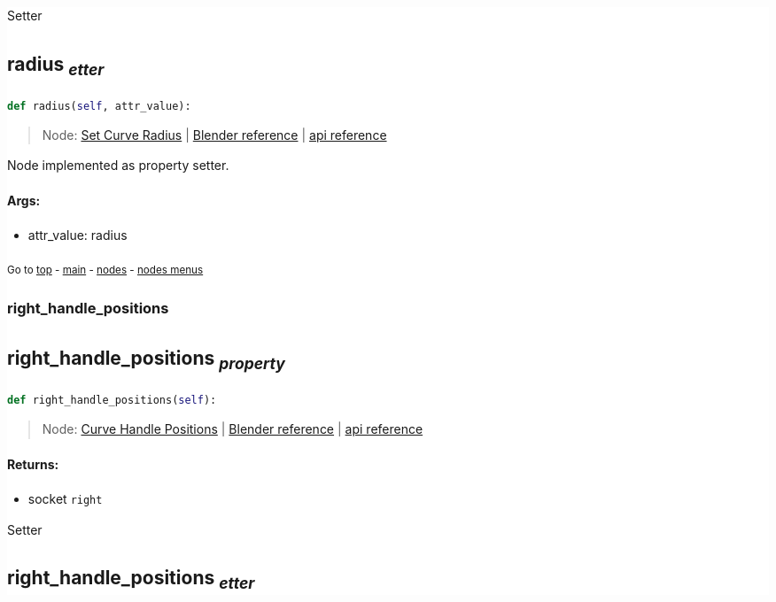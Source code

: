 




Setter



## radius <sub>*etter*</sub>

```python
def radius(self, attr_value):

```
> Node: [Set Curve Radius](GeometryNodeSetCurveRadius.md) | [Blender reference](https://docs.blender.org/manual/en/latest/modeling/geometry_nodes/curve/set_curve_radius.html) | [api reference](https://docs.blender.org/api/current/bpy.types.GeometryNodeSetCurveRadius.html)

Node implemented as property setter.

#### Args:
- attr_value: radius







<sub>Go to [top](#class-Collection) - [main](../index.md) - [nodes](nodes.md) - [nodes menus](nodes_menus.md)</sub>

### right_handle_positions



## right_handle_positions <sub>*property*</sub>

```python
def right_handle_positions(self):

```
> Node: [Curve Handle Positions](GeometryNodeInputCurveHandlePositions.md) | [Blender reference](https://docs.blender.org/manual/en/latest/modeling/geometry_nodes/curve/curve_handle_position.html) | [api reference](https://docs.blender.org/api/current/bpy.types.GeometryNodeInputCurveHandlePositions.html)

#### Returns:
- socket `right`






Setter



## right_handle_positions <sub>*etter*</sub>
